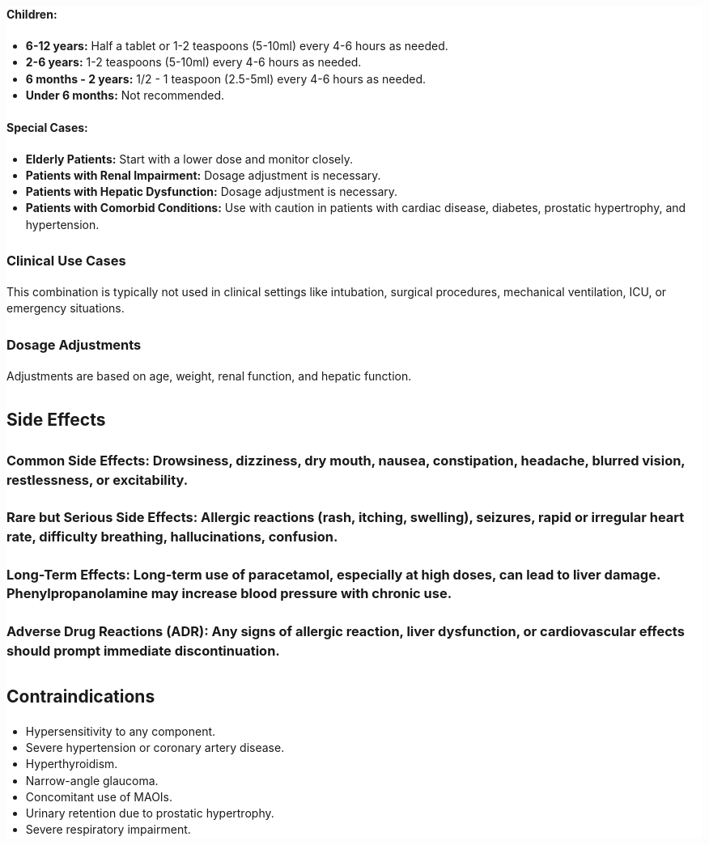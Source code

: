 #### **Children:**

* **6-12 years:** Half a tablet or 1-2 teaspoons (5-10ml) every 4-6 hours as needed.
* **2-6 years:** 1-2 teaspoons (5-10ml) every 4-6 hours as needed.
* **6 months - 2 years:** 1/2 - 1 teaspoon (2.5-5ml) every 4-6 hours as needed.
* **Under 6 months:** Not recommended.

#### **Special Cases:**

* **Elderly Patients:** Start with a lower dose and monitor closely.
* **Patients with Renal Impairment:** Dosage adjustment is necessary.
* **Patients with Hepatic Dysfunction:** Dosage adjustment is necessary.
* **Patients with Comorbid Conditions:** Use with caution in patients with cardiac disease, diabetes, prostatic hypertrophy, and hypertension.

### **Clinical Use Cases**

This combination is typically not used in clinical settings like intubation, surgical procedures, mechanical ventilation, ICU, or emergency situations.

### **Dosage Adjustments**

Adjustments are based on age, weight, renal function, and hepatic function.


## **Side Effects**

### **Common Side Effects:** Drowsiness, dizziness, dry mouth, nausea, constipation, headache, blurred vision, restlessness, or excitability.

### **Rare but Serious Side Effects:** Allergic reactions (rash, itching, swelling), seizures, rapid or irregular heart rate, difficulty breathing, hallucinations, confusion.

### **Long-Term Effects:**  Long-term use of paracetamol, especially at high doses, can lead to liver damage.  Phenylpropanolamine may increase blood pressure with chronic use.

### **Adverse Drug Reactions (ADR):** Any signs of allergic reaction, liver dysfunction, or cardiovascular effects should prompt immediate discontinuation.


## **Contraindications**

* Hypersensitivity to any component.
* Severe hypertension or coronary artery disease.
* Hyperthyroidism.
* Narrow-angle glaucoma.
* Concomitant use of MAOIs.
* Urinary retention due to prostatic hypertrophy.
* Severe respiratory impairment.
